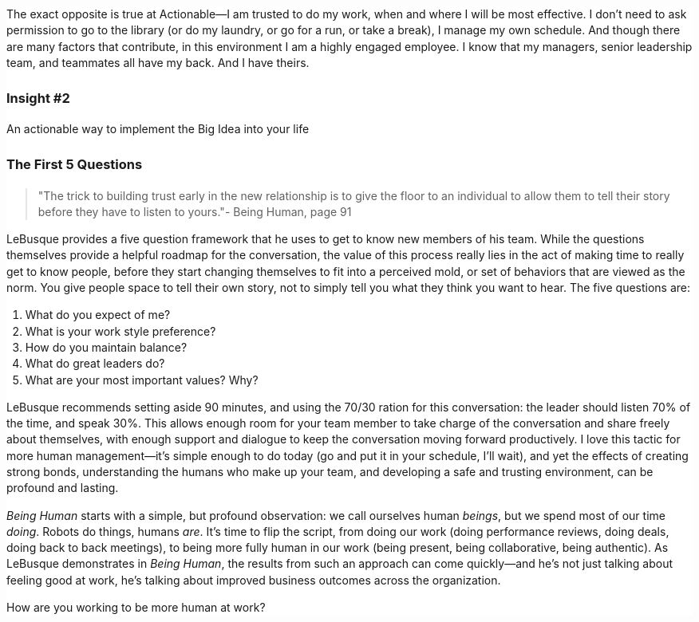 The exact opposite is true at Actionable—I am trusted to do my work, when and where I will be most effective. I don’t need to ask permission to go to the library (or do my laundry, or go for a run, or take a break), I manage my own schedule. And though there are many factors that contribute, in this environment I am a highly engaged employee. I know that my managers, senior leadership team, and teammates all have my back. And I have theirs.

### Insight #2

An actionable way to implement the Big Idea into your life

### The First 5 Questions

> "The trick to building trust early in the new relationship is to give the floor to an individual to allow them to tell their story before they have to listen to yours."- Being Human, page 91

LeBusque provides a five question framework that he uses to get to know new members of his team. While the questions themselves provide a helpful roadmap for the conversation, the value of this process really lies in the act of making time to really get to know people, before they start changing themselves to fit into a perceived mold, or set of behaviors that are viewed as the norm. You give people space to tell their own story, not to simply tell you what they think you want to hear. The five questions are:

1.  What do you expect of me?
2.  What is your work style preference?
3.  How do you maintain balance?
4.  What do great leaders do?
5.  What are your most important values? Why?

LeBusque recommends setting aside 90 minutes, and using the 70/30 ration for this conversation: the leader should listen 70% of the time, and speak 30%. This allows enough room for your team member to take charge of the conversation and share freely about themselves, with enough support and dialogue to keep the conversation moving forward productively. I love this tactic for more human management—it’s simple enough to do today (go and put it in your schedule, I’ll wait), and yet the effects of creating strong bonds, understanding the humans who make up your team, and developing a safe and trusting environment, can be profound and lasting.

_Being Human_ starts with a simple, but profound observation: we call ourselves human _beings_, but we spend most of our time _doing_. Robots do things, humans _are_. It’s time to flip the script, from doing our work (doing performance reviews, doing deals, doing back to back meetings), to being more fully human in our work (being present, being collaborative, being authentic). As LeBusque demonstrates in _Being Human_, the results from such an approach can come quickly—and he’s not just talking about feeling good at work, he’s talking about improved business outcomes across the organization.

How are you working to be more human at work?
